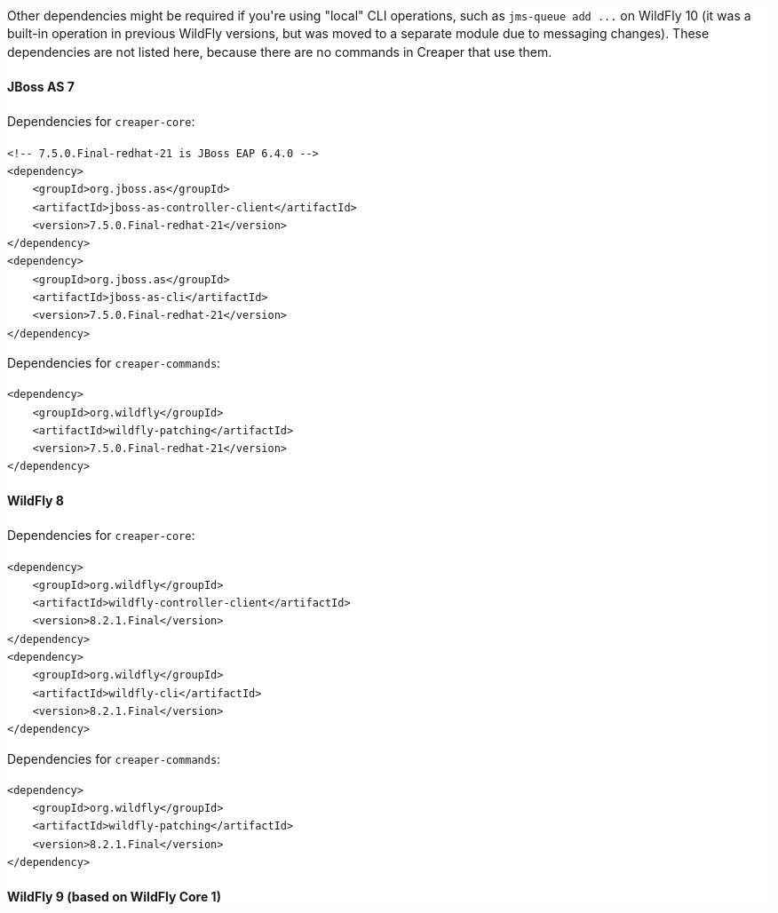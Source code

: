 Other dependencies might be required if you're using "local" CLI operations,
such as `jms-queue add ...` on WildFly 10 (it was a built-in operation
in previous WildFly versions, but was moved to a separate module due to
messaging changes). These dependencies are not listed here, because there
are no commands in Creaper that use them.

#### JBoss AS 7

Dependencies for `creaper-core`:

    <!-- 7.5.0.Final-redhat-21 is JBoss EAP 6.4.0 -->
    <dependency>
        <groupId>org.jboss.as</groupId>
        <artifactId>jboss-as-controller-client</artifactId>
        <version>7.5.0.Final-redhat-21</version>
    </dependency>
    <dependency>
        <groupId>org.jboss.as</groupId>
        <artifactId>jboss-as-cli</artifactId>
        <version>7.5.0.Final-redhat-21</version>
    </dependency>

Dependencies for `creaper-commands`:

    <dependency>
        <groupId>org.wildfly</groupId>
        <artifactId>wildfly-patching</artifactId>
        <version>7.5.0.Final-redhat-21</version>
    </dependency>

#### WildFly 8

Dependencies for `creaper-core`:

    <dependency>
        <groupId>org.wildfly</groupId>
        <artifactId>wildfly-controller-client</artifactId>
        <version>8.2.1.Final</version>
    </dependency>
    <dependency>
        <groupId>org.wildfly</groupId>
        <artifactId>wildfly-cli</artifactId>
        <version>8.2.1.Final</version>
    </dependency>

Dependencies for `creaper-commands`:

    <dependency>
        <groupId>org.wildfly</groupId>
        <artifactId>wildfly-patching</artifactId>
        <version>8.2.1.Final</version>
    </dependency>

#### WildFly 9 (based on WildFly Core 1)
